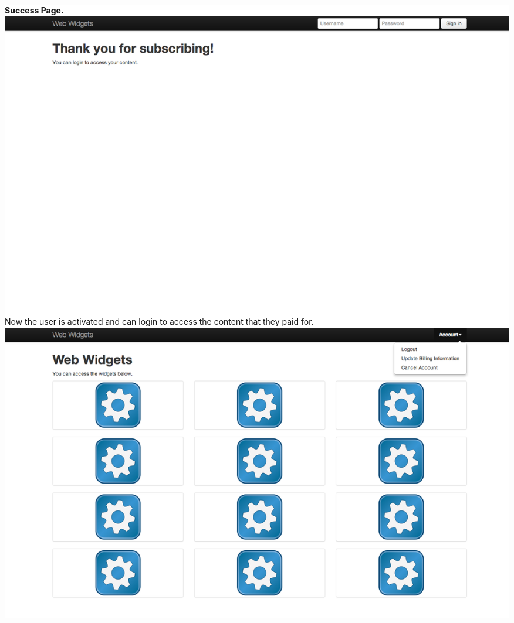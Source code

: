 **Success Page.**
![](http://github.com/2checkout/2checkout-python-tutorial/raw/master/img/webwidgets-5.png)

Now the user is activated and can login to access the content that they paid for.
![](http://github.com/2checkout/2checkout-python-tutorial/raw/master/img/webwidgets-6.png)
